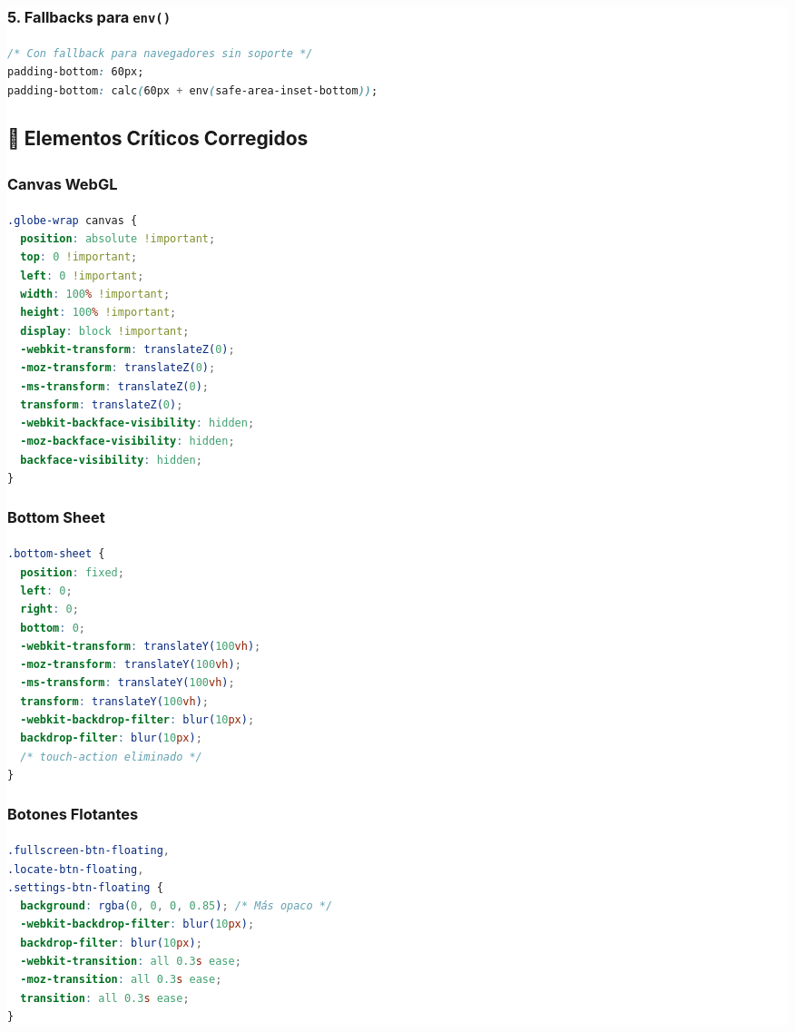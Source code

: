 ### 5. Fallbacks para `env()`

```css
/* Con fallback para navegadores sin soporte */
padding-bottom: 60px;
padding-bottom: calc(60px + env(safe-area-inset-bottom));
```

## 🎯 Elementos Críticos Corregidos

### Canvas WebGL
```css
.globe-wrap canvas {
  position: absolute !important;
  top: 0 !important;
  left: 0 !important;
  width: 100% !important;
  height: 100% !important;
  display: block !important;
  -webkit-transform: translateZ(0);
  -moz-transform: translateZ(0);
  -ms-transform: translateZ(0);
  transform: translateZ(0);
  -webkit-backface-visibility: hidden;
  -moz-backface-visibility: hidden;
  backface-visibility: hidden;
}
```

### Bottom Sheet
```css
.bottom-sheet {
  position: fixed;
  left: 0;
  right: 0;
  bottom: 0;
  -webkit-transform: translateY(100vh);
  -moz-transform: translateY(100vh);
  -ms-transform: translateY(100vh);
  transform: translateY(100vh);
  -webkit-backdrop-filter: blur(10px);
  backdrop-filter: blur(10px);
  /* touch-action eliminado */
}
```

### Botones Flotantes
```css
.fullscreen-btn-floating,
.locate-btn-floating,
.settings-btn-floating {
  background: rgba(0, 0, 0, 0.85); /* Más opaco */
  -webkit-backdrop-filter: blur(10px);
  backdrop-filter: blur(10px);
  -webkit-transition: all 0.3s ease;
  -moz-transition: all 0.3s ease;
  transition: all 0.3s ease;
}
```
